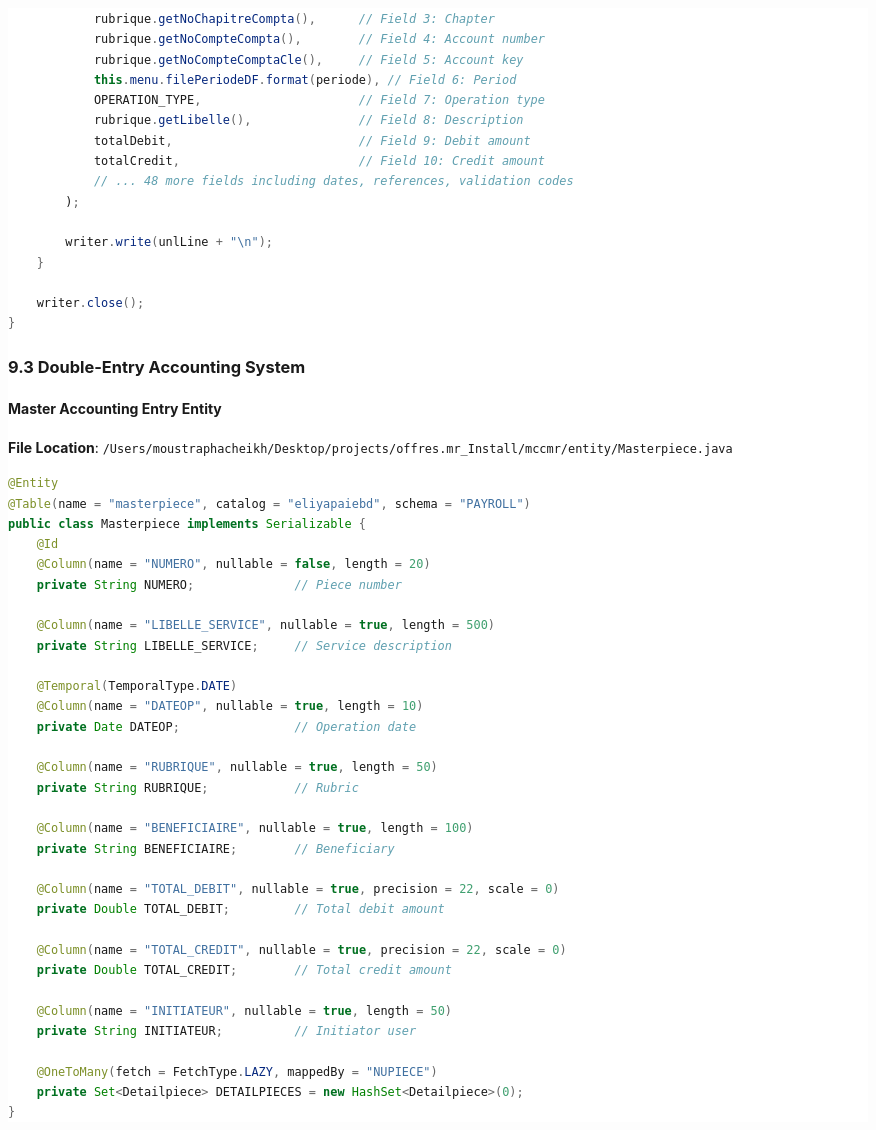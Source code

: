 ```java
            rubrique.getNoChapitreCompta(),      // Field 3: Chapter
            rubrique.getNoCompteCompta(),        // Field 4: Account number
            rubrique.getNoCompteComptaCle(),     // Field 5: Account key
            this.menu.filePeriodeDF.format(periode), // Field 6: Period
            OPERATION_TYPE,                      // Field 7: Operation type
            rubrique.getLibelle(),               // Field 8: Description
            totalDebit,                          // Field 9: Debit amount
            totalCredit,                         // Field 10: Credit amount
            // ... 48 more fields including dates, references, validation codes
        );
        
        writer.write(unlLine + "\n");
    }
    
    writer.close();
}
```

### 9.3 Double-Entry Accounting System

#### Master Accounting Entry Entity
**File Location**: `/Users/moustraphacheikh/Desktop/projects/offres.mr_Install/mccmr/entity/Masterpiece.java`

```java
@Entity
@Table(name = "masterpiece", catalog = "eliyapaiebd", schema = "PAYROLL")
public class Masterpiece implements Serializable {
    @Id
    @Column(name = "NUMERO", nullable = false, length = 20)
    private String NUMERO;              // Piece number
    
    @Column(name = "LIBELLE_SERVICE", nullable = true, length = 500)
    private String LIBELLE_SERVICE;     // Service description
    
    @Temporal(TemporalType.DATE)
    @Column(name = "DATEOP", nullable = true, length = 10)
    private Date DATEOP;                // Operation date
    
    @Column(name = "RUBRIQUE", nullable = true, length = 50)
    private String RUBRIQUE;            // Rubric
    
    @Column(name = "BENEFICIAIRE", nullable = true, length = 100)
    private String BENEFICIAIRE;        // Beneficiary
    
    @Column(name = "TOTAL_DEBIT", nullable = true, precision = 22, scale = 0)
    private Double TOTAL_DEBIT;         // Total debit amount
    
    @Column(name = "TOTAL_CREDIT", nullable = true, precision = 22, scale = 0)
    private Double TOTAL_CREDIT;        // Total credit amount
    
    @Column(name = "INITIATEUR", nullable = true, length = 50)
    private String INITIATEUR;          // Initiator user
    
    @OneToMany(fetch = FetchType.LAZY, mappedBy = "NUPIECE")
    private Set<Detailpiece> DETAILPIECES = new HashSet<Detailpiece>(0);
}
```
